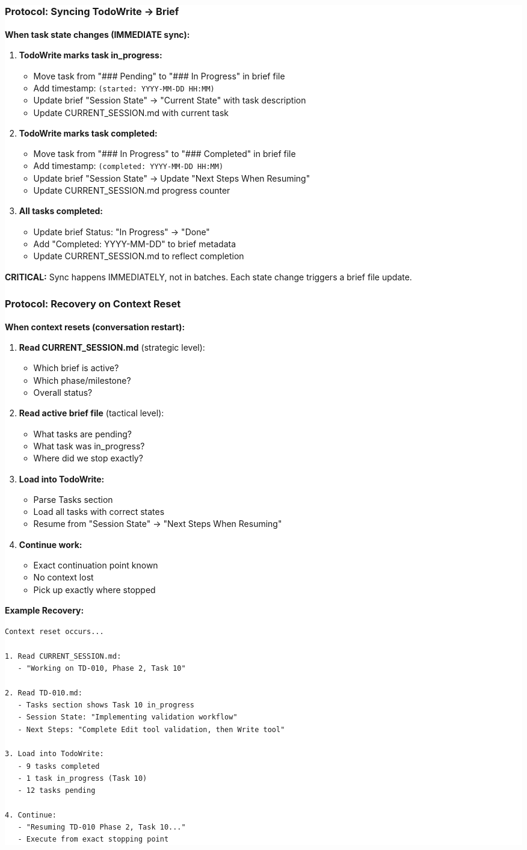 ### Protocol: Syncing TodoWrite → Brief

**When task state changes (IMMEDIATE sync):**

1. **TodoWrite marks task in_progress:**
   - Move task from "### Pending" to "### In Progress" in brief file
   - Add timestamp: `(started: YYYY-MM-DD HH:MM)`
   - Update brief "Session State" → "Current State" with task description
   - Update CURRENT_SESSION.md with current task

2. **TodoWrite marks task completed:**
   - Move task from "### In Progress" to "### Completed" in brief file
   - Add timestamp: `(completed: YYYY-MM-DD HH:MM)`
   - Update brief "Session State" → Update "Next Steps When Resuming"
   - Update CURRENT_SESSION.md progress counter

3. **All tasks completed:**
   - Update brief Status: "In Progress" → "Done"
   - Add "Completed: YYYY-MM-DD" to brief metadata
   - Update CURRENT_SESSION.md to reflect completion

**CRITICAL:** Sync happens IMMEDIATELY, not in batches. Each state change triggers a brief file update.

### Protocol: Recovery on Context Reset

**When context resets (conversation restart):**

1. **Read CURRENT_SESSION.md** (strategic level):
   - Which brief is active?
   - Which phase/milestone?
   - Overall status?

2. **Read active brief file** (tactical level):
   - What tasks are pending?
   - What task was in_progress?
   - Where did we stop exactly?

3. **Load into TodoWrite:**
   - Parse Tasks section
   - Load all tasks with correct states
   - Resume from "Session State" → "Next Steps When Resuming"

4. **Continue work:**
   - Exact continuation point known
   - No context lost
   - Pick up exactly where stopped

**Example Recovery:**
```
Context reset occurs...

1. Read CURRENT_SESSION.md:
   - "Working on TD-010, Phase 2, Task 10"

2. Read TD-010.md:
   - Tasks section shows Task 10 in_progress
   - Session State: "Implementing validation workflow"
   - Next Steps: "Complete Edit tool validation, then Write tool"

3. Load into TodoWrite:
   - 9 tasks completed
   - 1 task in_progress (Task 10)
   - 12 tasks pending

4. Continue:
   - "Resuming TD-010 Phase 2, Task 10..."
   - Execute from exact stopping point
```
